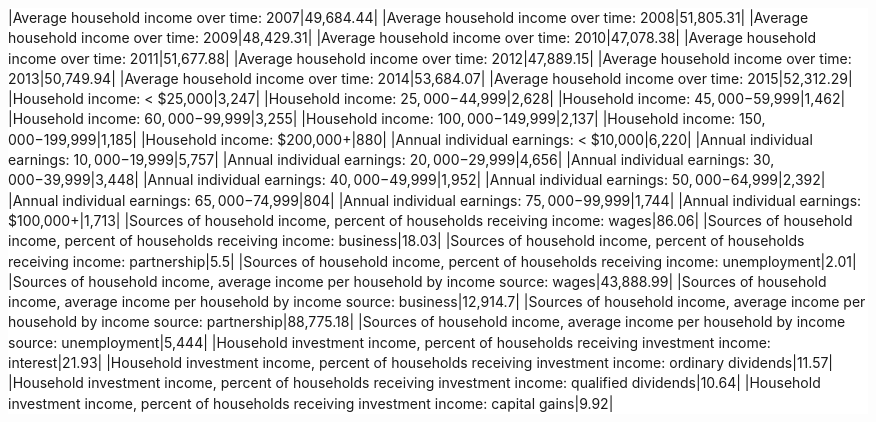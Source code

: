 |Average household income over time: 2007|49,684.44|
|Average household income over time: 2008|51,805.31|
|Average household income over time: 2009|48,429.31|
|Average household income over time: 2010|47,078.38|
|Average household income over time: 2011|51,677.88|
|Average household income over time: 2012|47,889.15|
|Average household income over time: 2013|50,749.94|
|Average household income over time: 2014|53,684.07|
|Average household income over time: 2015|52,312.29|
|Household income: < $25,000|3,247|
|Household income: $25,000-$44,999|2,628|
|Household income: $45,000-$59,999|1,462|
|Household income: $60,000-$99,999|3,255|
|Household income: $100,000-$149,999|2,137|
|Household income: $150,000-$199,999|1,185|
|Household income: $200,000+|880|
|Annual individual earnings: < $10,000|6,220|
|Annual individual earnings: $10,000-$19,999|5,757|
|Annual individual earnings: $20,000-$29,999|4,656|
|Annual individual earnings: $30,000-$39,999|3,448|
|Annual individual earnings: $40,000-$49,999|1,952|
|Annual individual earnings: $50,000-$64,999|2,392|
|Annual individual earnings: $65,000-$74,999|804|
|Annual individual earnings: $75,000-$99,999|1,744|
|Annual individual earnings: $100,000+|1,713|
|Sources of household income, percent of households receiving income: wages|86.06|
|Sources of household income, percent of households receiving income: business|18.03|
|Sources of household income, percent of households receiving income: partnership|5.5|
|Sources of household income, percent of households receiving income: unemployment|2.01|
|Sources of household income, average income per household by income source: wages|43,888.99|
|Sources of household income, average income per household by income source: business|12,914.7|
|Sources of household income, average income per household by income source: partnership|88,775.18|
|Sources of household income, average income per household by income source: unemployment|5,444|
|Household investment income, percent of households receiving investment income: interest|21.93|
|Household investment income, percent of households receiving investment income: ordinary dividends|11.57|
|Household investment income, percent of households receiving investment income: qualified dividends|10.64|
|Household investment income, percent of households receiving investment income: capital gains|9.92|